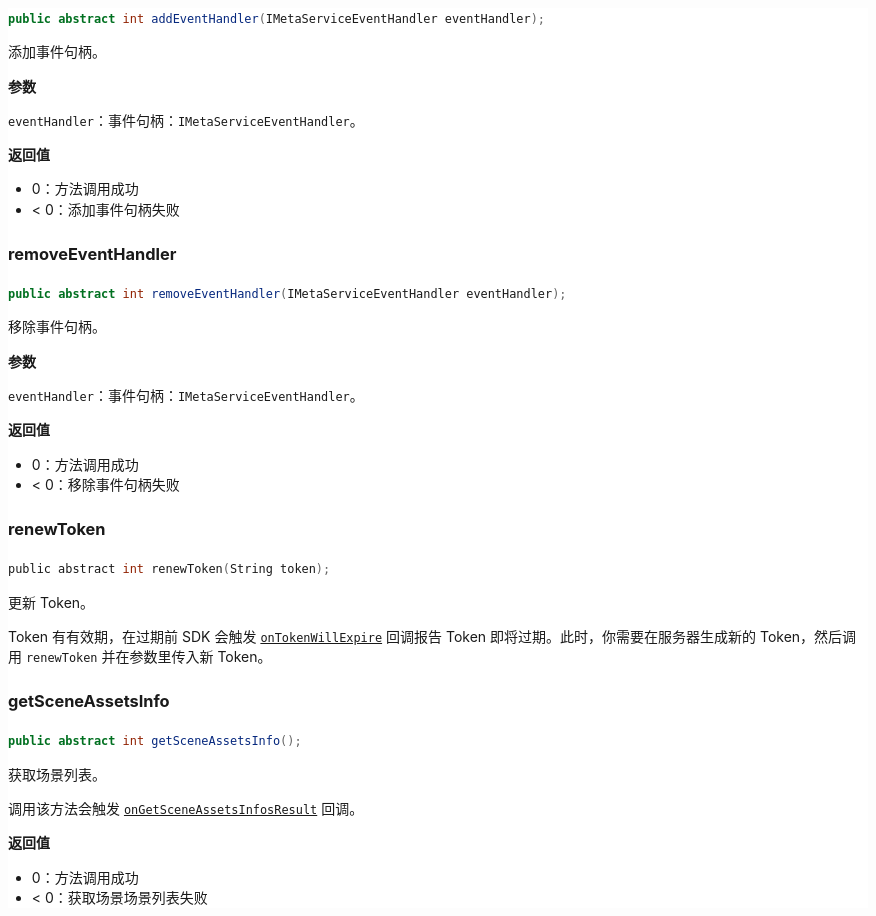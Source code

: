 ```java
public abstract int addEventHandler(IMetaServiceEventHandler eventHandler);
```

添加事件句柄。

**参数**

`eventHandler`：事件句柄：`IMetaServiceEventHandler`。

**返回值**

- 0：方法调用成功
- < 0：添加事件句柄失败

### removeEventHandler


```java
public abstract int removeEventHandler(IMetaServiceEventHandler eventHandler);
```

移除事件句柄。

**参数**

`eventHandler`：事件句柄：`IMetaServiceEventHandler`。

**返回值**

- 0：方法调用成功
- < 0：移除事件句柄失败

### renewToken

```objective-c
public abstract int renewToken(String token);
```

更新 Token。

Token 有有效期，在过期前 SDK 会触发 [`onTokenWillExpire`](#ontokenwillexpire) 回调报告 Token 即将过期。此时，你需要在服务器生成新的 Token，然后调用 `renewToken` 并在参数里传入新 Token。


### getSceneAssetsInfo


```java
public abstract int getSceneAssetsInfo();
```

获取场景列表。

调用该方法会触发 [`onGetSceneAssetsInfosResult`](#ongetsceneassetsinfosresult) 回调。


**返回值**

- 0：方法调用成功
- < 0：获取场景场景列表失败

